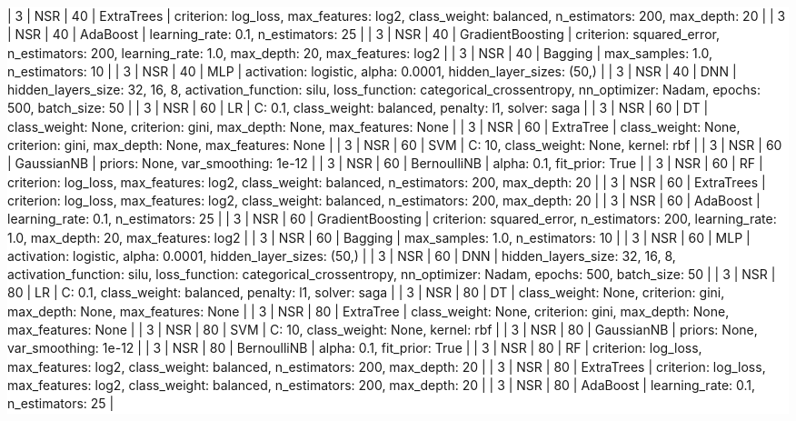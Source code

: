 |      3 | NSR       | 40              | ExtraTrees       | criterion: log_loss, max_features: log2, class_weight: balanced, n_estimators: 200, max_depth: 20                                                      |
|      3 | NSR       | 40              | AdaBoost         | learning_rate: 0.1, n_estimators: 25                                                                                                                   |
|      3 | NSR       | 40              | GradientBoosting | criterion: squared_error, n_estimators: 200, learning_rate: 1.0, max_depth: 20, max_features: log2                                                     |
|      3 | NSR       | 40              | Bagging          | max_samples: 1.0, n_estimators: 10                                                                                                                     |
|      3 | NSR       | 40              | MLP              | activation: logistic, alpha: 0.0001, hidden_layer_sizes: (50,)                                                                                         |
|      3 | NSR       | 40              | DNN              | hidden_layers_size: 32, 16, 8, activation_function: silu, loss_function: categorical_crossentropy, nn_optimizer: Nadam, epochs: 500, batch_size: 50    |
|      3 | NSR       | 60              | LR               | C: 0.1, class_weight: balanced, penalty: l1, solver: saga                                                                                              |
|      3 | NSR       | 60              | DT               | class_weight: None, criterion: gini, max_depth: None, max_features: None                                                                               |
|      3 | NSR       | 60              | ExtraTree        | class_weight: None, criterion: gini, max_depth: None, max_features: None                                                                               |
|      3 | NSR       | 60              | SVM              | C: 10, class_weight: None, kernel: rbf                                                                                                                 |
|      3 | NSR       | 60              | GaussianNB       | priors: None, var_smoothing: 1e-12                                                                                                                     |
|      3 | NSR       | 60              | BernoulliNB      | alpha: 0.1, fit_prior: True                                                                                                                            |
|      3 | NSR       | 60              | RF               | criterion: log_loss, max_features: log2, class_weight: balanced, n_estimators: 200, max_depth: 20                                                      |
|      3 | NSR       | 60              | ExtraTrees       | criterion: log_loss, max_features: log2, class_weight: balanced, n_estimators: 200, max_depth: 20                                                      |
|      3 | NSR       | 60              | AdaBoost         | learning_rate: 0.1, n_estimators: 25                                                                                                                   |
|      3 | NSR       | 60              | GradientBoosting | criterion: squared_error, n_estimators: 200, learning_rate: 1.0, max_depth: 20, max_features: log2                                                     |
|      3 | NSR       | 60              | Bagging          | max_samples: 1.0, n_estimators: 10                                                                                                                     |
|      3 | NSR       | 60              | MLP              | activation: logistic, alpha: 0.0001, hidden_layer_sizes: (50,)                                                                                         |
|      3 | NSR       | 60              | DNN              | hidden_layers_size: 32, 16, 8, activation_function: silu, loss_function: categorical_crossentropy, nn_optimizer: Nadam, epochs: 500, batch_size: 50    |
|      3 | NSR       | 80              | LR               | C: 0.1, class_weight: balanced, penalty: l1, solver: saga                                                                                              |
|      3 | NSR       | 80              | DT               | class_weight: None, criterion: gini, max_depth: None, max_features: None                                                                               |
|      3 | NSR       | 80              | ExtraTree        | class_weight: None, criterion: gini, max_depth: None, max_features: None                                                                               |
|      3 | NSR       | 80              | SVM              | C: 10, class_weight: None, kernel: rbf                                                                                                                 |
|      3 | NSR       | 80              | GaussianNB       | priors: None, var_smoothing: 1e-12                                                                                                                     |
|      3 | NSR       | 80              | BernoulliNB      | alpha: 0.1, fit_prior: True                                                                                                                            |
|      3 | NSR       | 80              | RF               | criterion: log_loss, max_features: log2, class_weight: balanced, n_estimators: 200, max_depth: 20                                                      |
|      3 | NSR       | 80              | ExtraTrees       | criterion: log_loss, max_features: log2, class_weight: balanced, n_estimators: 200, max_depth: 20                                                      |
|      3 | NSR       | 80              | AdaBoost         | learning_rate: 0.1, n_estimators: 25                                                                                                                   |